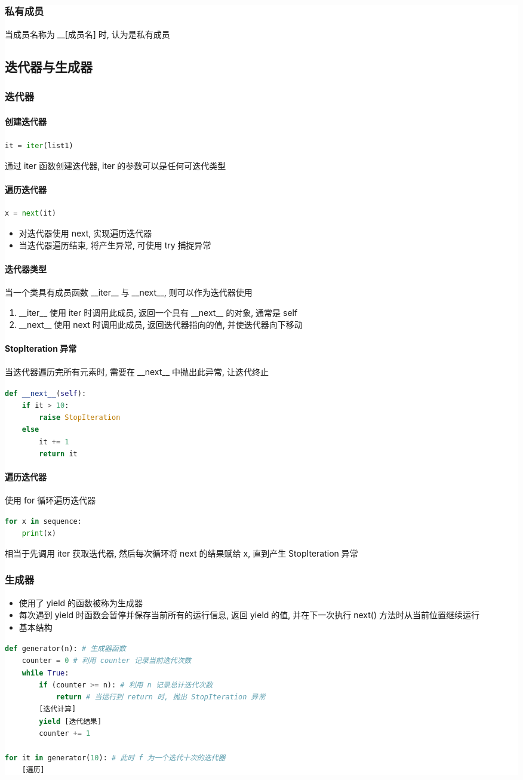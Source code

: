 ### 私有成员
当成员名称为 __[成员名] 时, 认为是私有成员

## 迭代器与生成器
### 迭代器
#### 创建迭代器
```python
it = iter(list1)
```
通过 iter 函数创建迭代器, iter 的参数可以是任何可迭代类型

#### 遍历迭代器
```python
x = next(it)
```
* 对迭代器使用 next, 实现遍历迭代器
* 当迭代器遍历结束, 将产生异常, 可使用 try 捕捉异常

#### 迭代器类型
当一个类具有成员函数 \_\_iter\_\_ 与 \_\_next\_\_, 则可以作为迭代器使用
1. \_\_iter\_\_
使用 iter 时调用此成员, 返回一个具有 \_\_next\_\_ 的对象, 通常是 self
2. \_\_next\_\_
使用 next 时调用此成员, 返回迭代器指向的值, 并使迭代器向下移动

#### StopIteration 异常
当迭代器遍历完所有元素时, 需要在 \_\_next\_\_ 中抛出此异常, 让迭代终止
```python
def __next__(self):
    if it > 10:
        raise StopIteration
    else
        it += 1
        return it
```

#### 遍历迭代器
使用 for 循环遍历迭代器
```python
for x in sequence:
    print(x)
```
相当于先调用 iter 获取迭代器, 然后每次循环将 next 的结果赋给 x, 直到产生 StopIteration 异常

### 生成器
* 使用了 yield 的函数被称为生成器
* 每次遇到 yield 时函数会暂停并保存当前所有的运行信息, 返回 yield 的值, 并在下一次执行 next() 方法时从当前位置继续运行
* 基本结构
```python
def generator(n): # 生成器函数
    counter = 0 # 利用 counter 记录当前迭代次数
    while True:
        if (counter >= n): # 利用 n 记录总计迭代次数
            return # 当运行到 return 时, 抛出 StopIteration 异常
        [迭代计算]
        yield [迭代结果]
        counter += 1

for it in generator(10): # 此时 f 为一个迭代十次的迭代器
    [遍历] 
```
